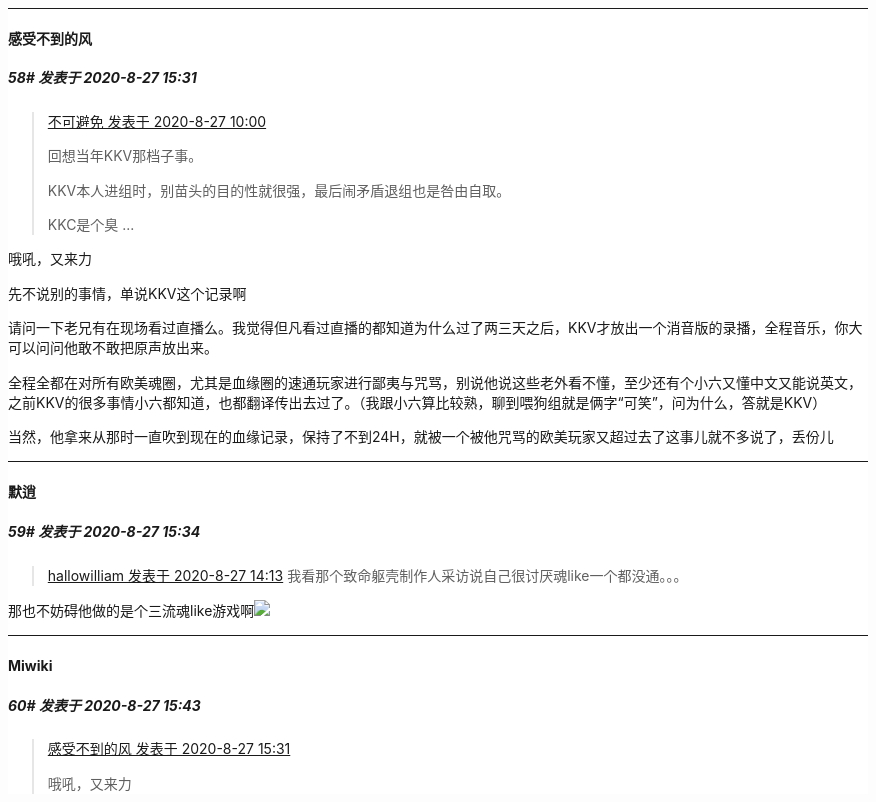 



*****

####  感受不到的风  
##### 58#       发表于 2020-8-27 15:31



<blockquote><a href="httphttps://bbs.saraba1st.com/2b/forum.php?mod=redirect&amp;goto=findpost&amp;pid=48562692&amp;ptid=1956747" target="_blank">不可避免 发表于 2020-8-27 10:00</a>

回想当年KKV那档子事。

KKV本人进组时，别苗头的目的性就很强，最后闹矛盾退组也是咎由自取。

KKC是个臭 ...</blockquote>
哦吼，又来力

先不说别的事情，单说KKV这个记录啊

请问一下老兄有在现场看过直播么。我觉得但凡看过直播的都知道为什么过了两三天之后，KKV才放出一个消音版的录播，全程音乐，你大可以问问他敢不敢把原声放出来。

全程全都在对所有欧美魂圈，尤其是血缘圈的速通玩家进行鄙夷与咒骂，别说他说这些老外看不懂，至少还有个小六又懂中文又能说英文，之前KKV的很多事情小六都知道，也都翻译传出去过了。（我跟小六算比较熟，聊到喂狗组就是俩字“可笑”，问为什么，答就是KKV）

当然，他拿来从那时一直吹到现在的血缘记录，保持了不到24H，就被一个被他咒骂的欧美玩家又超过去了这事儿就不多说了，丢份儿







*****

####  默逍  
##### 59#       发表于 2020-8-27 15:34



<blockquote><a href="httphttps://bbs.saraba1st.com/2b/forum.php?mod=redirect&amp;goto=findpost&amp;pid=48565324&amp;ptid=1956747" target="_blank">hallowilliam 发表于 2020-8-27 14:13</a>
我看那个致命躯壳制作人采访说自己很讨厌魂like一个都没通。。。</blockquote>
那也不妨碍他做的是个三流魂like游戏啊<img src="https://static.saraba1st.com/image/smiley/face2017/068.png" referrerpolicy="no-referrer">







*****

####  Miwiki  
##### 60#       发表于 2020-8-27 15:43



<blockquote><a href="httphttps://bbs.saraba1st.com/2b/forum.php?mod=redirect&amp;goto=findpost&amp;pid=48566138&amp;ptid=1956747" target="_blank">感受不到的风 发表于 2020-8-27 15:31</a>

哦吼，又来力
